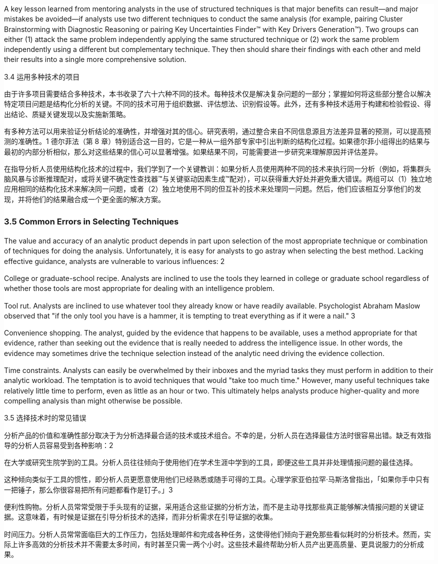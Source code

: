A key lesson learned from mentoring analysts in the use of structured techniques is that major benefits can result—and major mistakes be avoided—if analysts use two different techniques to conduct the same analysis (for example, pairing Cluster Brainstorming with Diagnostic Reasoning or pairing Key Uncertainties Finder™ with Key Drivers Generation™). Two groups can either (1) attack the same problem independently applying the same structured technique or (2) work the same problem independently using a different but complementary technique. They then should share their findings with each other and meld their results into a single more comprehensive solution.

3.4 运用多种技术的项目

由于许多项目需要结合多种技术，本书收录了六十六种不同的技术。每种技术仅是解决复杂问题的一部分；掌握如何将这些部分整合以解决特定项目问题是结构化分析的关键。不同的技术可用于组织数据、评估想法、识别假设等。此外，还有多种技术适用于构建和检验假设、得出结论、质疑关键发现以及实施新策略。

有多种方法可以用来验证分析结论的准确性，并增强对其的信心。研究表明，通过整合来自不同信息源且方法差异显著的预测，可以提高预测的准确性。1 德尔菲法（第 8 章）特别适合这一目的，它是一种从一组外部专家中引出判断的结构化过程。如果德尔菲小组得出的结果与最初的内部分析相似，那么对这些结果的信心可以显著增强。如果结果不同，可能需要进一步研究来理解原因并评估差异。

在指导分析人员使用结构化技术的过程中，我们学到了一个关键教训：如果分析人员使用两种不同的技术来执行同一分析（例如，将集群头脑风暴与诊断推理配对，或将关键不确定性查找器™与关键驱动因素生成™配对），可以获得重大好处并避免重大错误。两组可以（1）独立地应用相同的结构化技术来解决同一问题，或者（2）独立地使用不同的但互补的技术来处理同一问题。然后，他们应该相互分享他们的发现，并将他们的结果融合成一个更全面的解决方案。

### 3.5 Common Errors in Selecting Techniques

The value and accuracy of an analytic product depends in part upon selection of the most appropriate technique or combination of techniques for doing the analysis. Unfortunately, it is easy for analysts to go astray when selecting the best method. Lacking effective guidance, analysts are vulnerable to various influences: 2

College or graduate-school recipe. Analysts are inclined to use the tools they learned in college or graduate school regardless of whether those tools are most appropriate for dealing with an intelligence problem. 

Tool rut. Analysts are inclined to use whatever tool they already know or have readily available. Psychologist Abraham Maslow observed that "if the only tool you have is a hammer, it is tempting to treat everything as if it were a nail." 3 

Convenience shopping. The analyst, guided by the evidence that happens to be available, uses a method appropriate for that evidence, rather than seeking out the evidence that is really needed to address the intelligence issue. In other words, the evidence may sometimes drive the technique selection instead of the analytic need driving the evidence collection. 

Time constraints. Analysts can easily be overwhelmed by their inboxes and the myriad tasks they must perform in addition to their analytic workload. The temptation is to avoid techniques that would "take too much time." However, many useful techniques take relatively little time to perform, even as little as an hour or two. This ultimately helps analysts produce higher-quality and more compelling analysis than might otherwise be possible.

3.5 选择技术时的常见错误

分析产品的价值和准确性部分取决于为分析选择最合适的技术或技术组合。不幸的是，分析人员在选择最佳方法时很容易出错。缺乏有效指导的分析人员容易受到各种影响：2

在大学或研究生院学到的工具。分析人员往往倾向于使用他们在学术生涯中学到的工具，即便这些工具并非处理情报问题的最佳选择。

这种倾向类似于工具的惯性，即分析人员更愿意使用他们已经熟悉或随手可得的工具。心理学家亚伯拉罕·马斯洛曾指出，「如果你手中只有一把锤子，那么你很容易把所有问题都看作是钉子。」3 

便利性购物。分析人员常常受限于手头现有的证据，采用适合这些证据的分析方法，而不是主动寻找那些真正能够解决情报问题的关键证据。这意味着，有时候是证据在引导分析技术的选择，而非分析需求在引导证据的收集。

时间压力。分析人员常常面临巨大的工作压力，包括处理邮件和完成各种任务，这使得他们倾向于避免那些看似耗时的分析技术。然而，实际上许多高效的分析技术并不需要太多时间，有时甚至只需一两个小时。这些技术最终帮助分析人员产出更高质量、更具说服力的分析成果。
